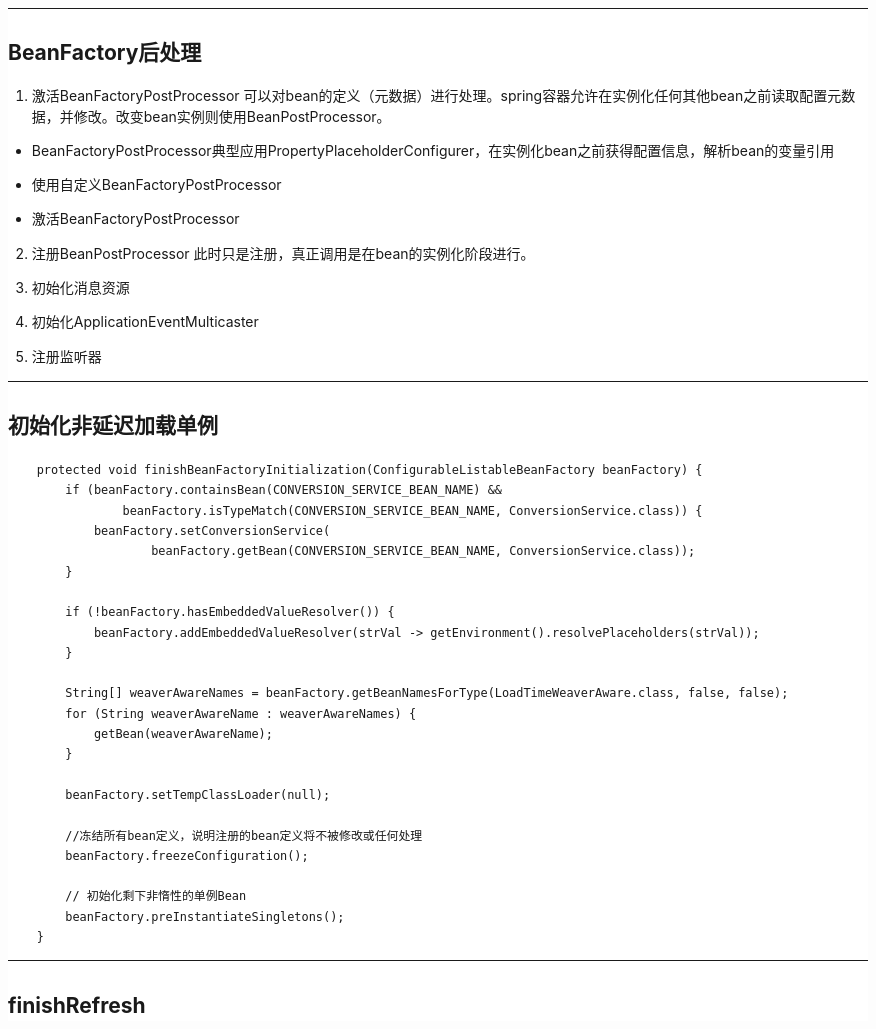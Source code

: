 ---------------------
BeanFactory后处理
---------------------
1. 激活BeanFactoryPostProcessor
可以对bean的定义（元数据）进行处理。spring容器允许在实例化任何其他bean之前读取配置元数据，并修改。改变bean实例则使用BeanPostProcessor。
- BeanFactoryPostProcessor典型应用PropertyPlaceholderConfigurer，在实例化bean之前获得配置信息，解析bean的变量引用

- 使用自定义BeanFactoryPostProcessor

- 激活BeanFactoryPostProcessor

2. 注册BeanPostProcessor
此时只是注册，真正调用是在bean的实例化阶段进行。

3. 初始化消息资源

4. 初始化ApplicationEventMulticaster

5. 注册监听器

---------------------

初始化非延迟加载单例
---------------------

```
	protected void finishBeanFactoryInitialization(ConfigurableListableBeanFactory beanFactory) {
		if (beanFactory.containsBean(CONVERSION_SERVICE_BEAN_NAME) &&
				beanFactory.isTypeMatch(CONVERSION_SERVICE_BEAN_NAME, ConversionService.class)) {
			beanFactory.setConversionService(
					beanFactory.getBean(CONVERSION_SERVICE_BEAN_NAME, ConversionService.class));
		}

		if (!beanFactory.hasEmbeddedValueResolver()) {
			beanFactory.addEmbeddedValueResolver(strVal -> getEnvironment().resolvePlaceholders(strVal));
		}

		String[] weaverAwareNames = beanFactory.getBeanNamesForType(LoadTimeWeaverAware.class, false, false);
		for (String weaverAwareName : weaverAwareNames) {
			getBean(weaverAwareName);
		}

		beanFactory.setTempClassLoader(null);

		//冻结所有bean定义，说明注册的bean定义将不被修改或任何处理
		beanFactory.freezeConfiguration();

		// 初始化剩下非惰性的单例Bean
		beanFactory.preInstantiateSingletons();
	}
```

---------------------
finishRefresh
---------------------
